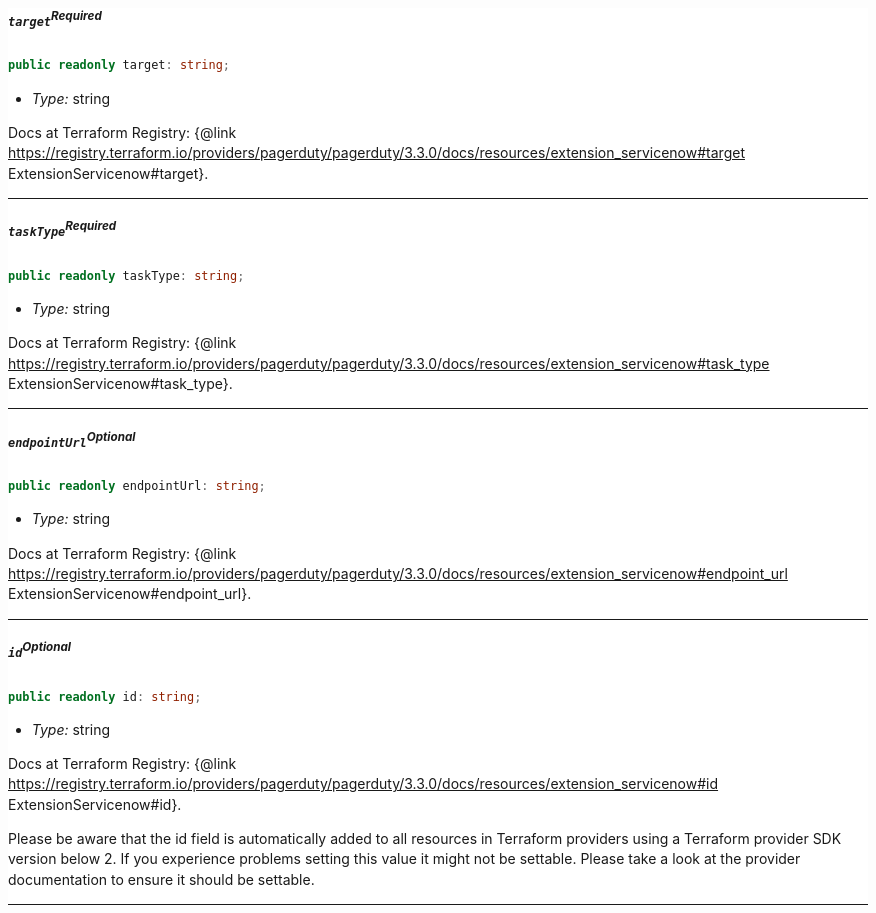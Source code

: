 ##### `target`<sup>Required</sup> <a name="target" id="@cdktf/provider-pagerduty.extensionServicenow.ExtensionServicenowConfig.property.target"></a>

```typescript
public readonly target: string;
```

- *Type:* string

Docs at Terraform Registry: {@link https://registry.terraform.io/providers/pagerduty/pagerduty/3.3.0/docs/resources/extension_servicenow#target ExtensionServicenow#target}.

---

##### `taskType`<sup>Required</sup> <a name="taskType" id="@cdktf/provider-pagerduty.extensionServicenow.ExtensionServicenowConfig.property.taskType"></a>

```typescript
public readonly taskType: string;
```

- *Type:* string

Docs at Terraform Registry: {@link https://registry.terraform.io/providers/pagerduty/pagerduty/3.3.0/docs/resources/extension_servicenow#task_type ExtensionServicenow#task_type}.

---

##### `endpointUrl`<sup>Optional</sup> <a name="endpointUrl" id="@cdktf/provider-pagerduty.extensionServicenow.ExtensionServicenowConfig.property.endpointUrl"></a>

```typescript
public readonly endpointUrl: string;
```

- *Type:* string

Docs at Terraform Registry: {@link https://registry.terraform.io/providers/pagerduty/pagerduty/3.3.0/docs/resources/extension_servicenow#endpoint_url ExtensionServicenow#endpoint_url}.

---

##### `id`<sup>Optional</sup> <a name="id" id="@cdktf/provider-pagerduty.extensionServicenow.ExtensionServicenowConfig.property.id"></a>

```typescript
public readonly id: string;
```

- *Type:* string

Docs at Terraform Registry: {@link https://registry.terraform.io/providers/pagerduty/pagerduty/3.3.0/docs/resources/extension_servicenow#id ExtensionServicenow#id}.

Please be aware that the id field is automatically added to all resources in Terraform providers using a Terraform provider SDK version below 2.
If you experience problems setting this value it might not be settable. Please take a look at the provider documentation to ensure it should be settable.

---